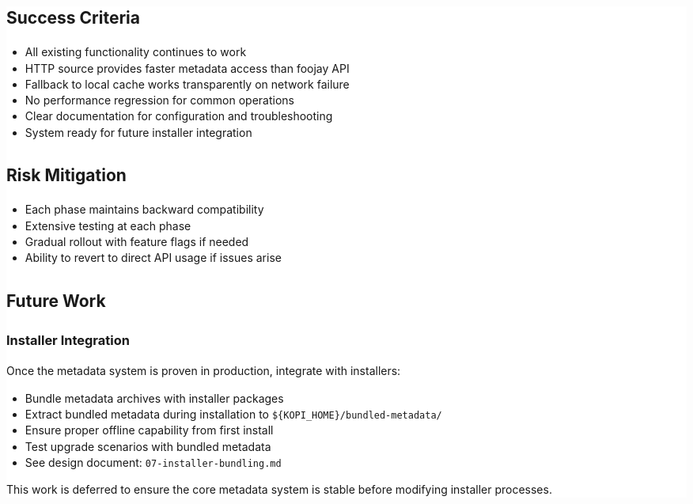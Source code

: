 ## Success Criteria

- All existing functionality continues to work
- HTTP source provides faster metadata access than foojay API
- Fallback to local cache works transparently on network failure
- No performance regression for common operations
- Clear documentation for configuration and troubleshooting
- System ready for future installer integration

## Risk Mitigation

- Each phase maintains backward compatibility
- Extensive testing at each phase
- Gradual rollout with feature flags if needed
- Ability to revert to direct API usage if issues arise

## Future Work

### Installer Integration

Once the metadata system is proven in production, integrate with installers:

- Bundle metadata archives with installer packages
- Extract bundled metadata during installation to `${KOPI_HOME}/bundled-metadata/`
- Ensure proper offline capability from first install
- Test upgrade scenarios with bundled metadata
- See design document: `07-installer-bundling.md`

This work is deferred to ensure the core metadata system is stable before modifying installer processes.
